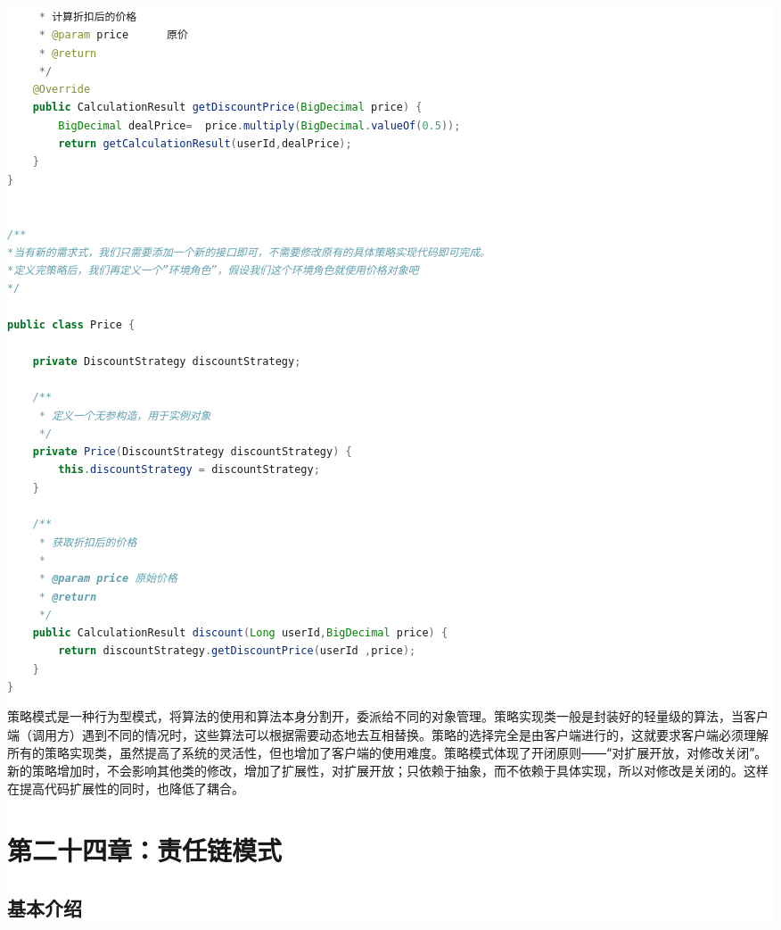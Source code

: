 ```java
     * 计算折扣后的价格
     * @param price      原价
     * @return
     */
    @Override
    public CalculationResult getDiscountPrice(BigDecimal price) {
        BigDecimal dealPrice=  price.multiply(BigDecimal.valueOf(0.5));
        return getCalculationResult(userId,dealPrice);
    }
}


/**
*当有新的需求式，我们只需要添加一个新的接口即可，不需要修改原有的具体策略实现代码即可完成。
*定义完策略后，我们再定义一个”环境角色”，假设我们这个环境角色就使用价格对象吧
*/

public class Price {

    private DiscountStrategy discountStrategy;

    /**
     * 定义一个无参构造，用于实例对象
     */
    private Price(DiscountStrategy discountStrategy) {
        this.discountStrategy = discountStrategy;
    }

    /**
     * 获取折扣后的价格
     *
     * @param price 原始价格
     * @return
     */
    public CalculationResult discount(Long userId,BigDecimal price) {
        return discountStrategy.getDiscountPrice(userId ,price);
    }
}
```

策略模式是一种行为型模式，将算法的使用和算法本身分割开，委派给不同的对象管理。策略实现类一般是封装好的轻量级的算法，当客户端（调用方）遇到不同的情况时，这些算法可以根据需要动态地去互相替换。策略的选择完全是由客户端进行的，这就要求客户端必须理解所有的策略实现类，虽然提高了系统的灵活性，但也增加了客户端的使用难度。策略模式体现了开闭原则——“对扩展开放，对修改关闭”。新的策略增加时，不会影响其他类的修改，增加了扩展性，对扩展开放；只依赖于抽象，而不依赖于具体实现，所以对修改是关闭的。这样在提高代码扩展性的同时，也降低了耦合。





# 第二十四章：责任链模式

##  基本介绍
